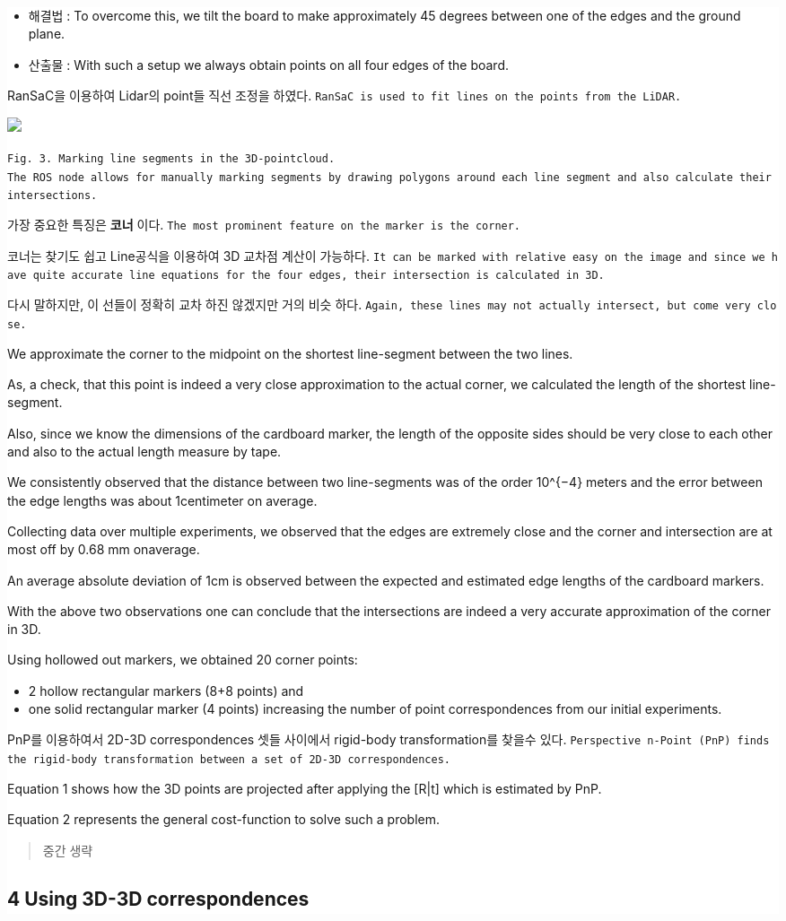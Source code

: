 - 해결법 : To overcome this, we tilt the board to make approximately 45 degrees between one of the edges and the ground plane.

- 산출물 : With such a setup we always obtain points on all four edges of the board.

RanSaC을 이용하여 Lidar의 point들 직선 조정을 하였다. `RanSaC is used to fit lines on the points from the LiDAR.`

![](https://i.imgur.com/zlCQxup.png)
```
Fig. 3. Marking line segments in the 3D-pointcloud.
The ROS node allows for manually marking segments by drawing polygons around each line segment and also calculate their intersections.
```

가장 중요한 특징은 **코너** 이다. `The most prominent feature on the marker is the corner.`

코너는 찾기도 쉽고 Line공식을 이용하여 3D 교차점 계산이 가능하다. `It can be marked with relative easy on the image and since we have quite accurate line equations for the four edges, their intersection is calculated in 3D.`

다시 말하지만, 이 선들이 정확히 교차 하진 않겠지만 거의 비슷 하다. `Again, these lines may not actually intersect, but come very close.`

We approximate the corner to the midpoint on the shortest line-segment between the two lines.

As, a check, that this point is indeed a very close approximation to the actual corner, we calculated the length of the shortest line-segment.

Also, since we know the dimensions of the cardboard marker, the length of the opposite sides should be very close to each other and also to the actual length measure by tape.

We consistently observed that the distance between two line-segments was of the order 10^{−4} meters and the error between the edge lengths was about 1centimeter on average.

Collecting data over multiple experiments, we observed that the edges are extremely close and the corner and intersection are at most off by 0.68 mm onaverage.

An average absolute deviation of 1cm is observed between the expected and estimated edge lengths of the cardboard markers.

With the above two observations one can conclude that the intersections are indeed a very accurate approximation of the corner in 3D.

Using hollowed out markers, we obtained 20 corner points:
- 2 hollow rectangular markers (8+8 points) and
- one solid rectangular marker (4 points) increasing the number of point correspondences from our initial experiments.

PnP를 이용하여서 2D-3D correspondences 셋들 사이에서 rigid-body transformation를 찾을수 있다. `Perspective n-Point (PnP) finds the rigid-body transformation between a set of 2D-3D correspondences. `

Equation 1 shows how the 3D points are projected after applying the [R|t] which is estimated by PnP.

Equation 2 represents the general cost-function to solve such a problem.


> 중간 생략

## 4 Using 3D-3D correspondences
